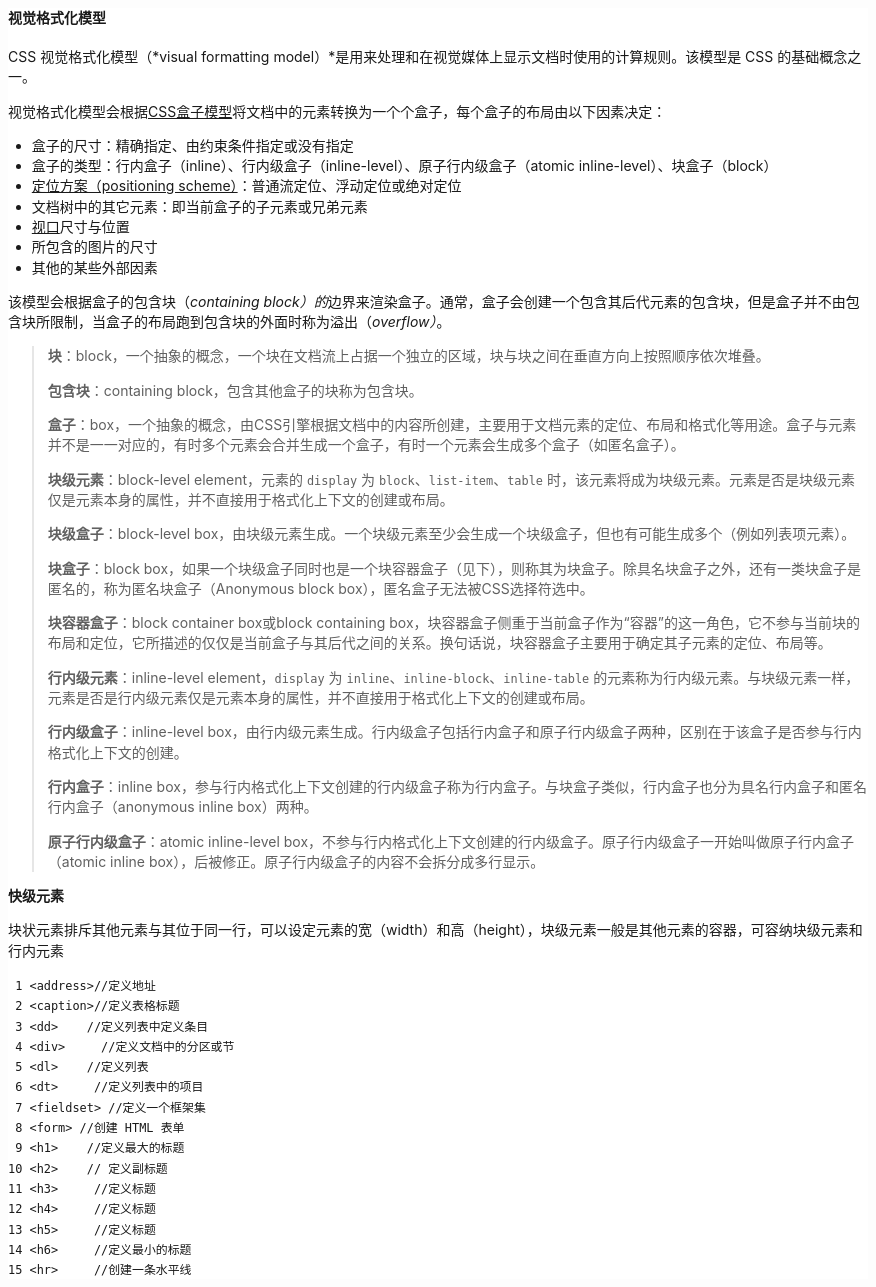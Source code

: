 #### 视觉格式化模型

CSS 视觉格式化模型（*visual formatting model）*是用来处理和在视觉媒体上显示文档时使用的计算规则。该模型是 CSS 的基础概念之一。

视觉格式化模型会根据[CSS盒子模型](https://developer.mozilla.org/zh-CN/docs/Web/CSS/CSS_Box_Model/Introduction_to_the_CSS_box_model)将文档中的元素转换为一个个盒子，每个盒子的布局由以下因素决定：

- 盒子的尺寸：精确指定、由约束条件指定或没有指定
- 盒子的类型：行内盒子（inline）、行内级盒子（inline-level）、原子行内级盒子（atomic inline-level）、块盒子（block）
- [定位方案（positioning scheme）](https://developer.mozilla.org/zh-CN/docs/CSS/Box_positioning_scheme)：普通流定位、浮动定位或绝对定位
- 文档树中的其它元素：即当前盒子的子元素或兄弟元素
- [视口](https://developer.mozilla.org/en-US/docs/Glossary/viewport)尺寸与位置
- 所包含的图片的尺寸
- 其他的某些外部因素

该模型会根据盒子的包含块（*containing block）的*边界来渲染盒子。通常，盒子会创建一个包含其后代元素的包含块，但是盒子并不由包含块所限制，当盒子的布局跑到包含块的外面时称为溢出（*overflow）*。

> **块**：block，一个抽象的概念，一个块在文档流上占据一个独立的区域，块与块之间在垂直方向上按照顺序依次堆叠。
>
> **包含块**：containing block，包含其他盒子的块称为包含块。
>
> **盒子**：box，一个抽象的概念，由CSS引擎根据文档中的内容所创建，主要用于文档元素的定位、布局和格式化等用途。盒子与元素并不是一一对应的，有时多个元素会合并生成一个盒子，有时一个元素会生成多个盒子（如匿名盒子）。
>
> **块级元素**：block-level element，元素的 `display` 为 `block`、`list-item`、`table` 时，该元素将成为块级元素。元素是否是块级元素仅是元素本身的属性，并不直接用于格式化上下文的创建或布局。
>
> **块级盒子**：block-level box，由块级元素生成。一个块级元素至少会生成一个块级盒子，但也有可能生成多个（例如列表项元素）。
>
> **块盒子**：block box，如果一个块级盒子同时也是一个块容器盒子（见下），则称其为块盒子。除具名块盒子之外，还有一类块盒子是匿名的，称为匿名块盒子（Anonymous block box），匿名盒子无法被CSS选择符选中。
>
> **块容器盒子**：block container box或block containing box，块容器盒子侧重于当前盒子作为“容器”的这一角色，它不参与当前块的布局和定位，它所描述的仅仅是当前盒子与其后代之间的关系。换句话说，块容器盒子主要用于确定其子元素的定位、布局等。
>
> **行内级元素**：inline-level element，`display` 为 `inline`、`inline-block`、`inline-table` 的元素称为行内级元素。与块级元素一样，元素是否是行内级元素仅是元素本身的属性，并不直接用于格式化上下文的创建或布局。
>
> **行内级盒子**：inline-level box，由行内级元素生成。行内级盒子包括行内盒子和原子行内级盒子两种，区别在于该盒子是否参与行内格式化上下文的创建。
>
> **行内盒子**：inline box，参与行内格式化上下文创建的行内级盒子称为行内盒子。与块盒子类似，行内盒子也分为具名行内盒子和匿名行内盒子（anonymous inline box）两种。
>
> **原子行内级盒子**：atomic inline-level box，不参与行内格式化上下文创建的行内级盒子。原子行内级盒子一开始叫做原子行内盒子（atomic inline box），后被修正。原子行内级盒子的内容不会拆分成多行显示。

**快级元素**

块状元素排斥其他元素与其位于同一行，可以设定元素的宽（width）和高（height），块级元素一般是其他元素的容器，可容纳块级元素和行内元素

```
 1 <address>//定义地址
 2 <caption>//定义表格标题
 3 <dd>    //定义列表中定义条目
 4 <div>     //定义文档中的分区或节
 5 <dl>    //定义列表
 6 <dt>     //定义列表中的项目
 7 <fieldset> //定义一个框架集
 8 <form> //创建 HTML 表单
 9 <h1>    //定义最大的标题
10 <h2>    // 定义副标题
11 <h3>     //定义标题
12 <h4>     //定义标题
13 <h5>     //定义标题
14 <h6>     //定义最小的标题
15 <hr>     //创建一条水平线
```